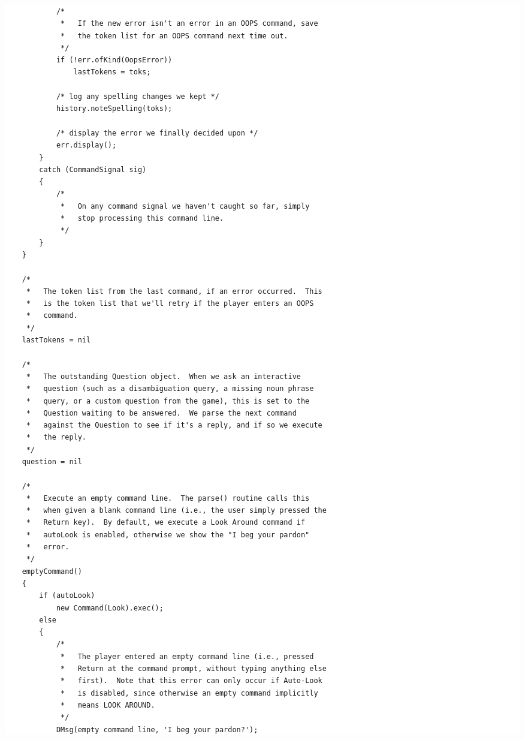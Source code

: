                 /* 
                 *   If the new error isn't an error in an OOPS command, save
                 *   the token list for an OOPS command next time out. 
                 */
                if (!err.ofKind(OopsError))
                    lastTokens = toks;
                
                /* log any spelling changes we kept */
                history.noteSpelling(toks);

                /* display the error we finally decided upon */
                err.display();
            }
            catch (CommandSignal sig)
            {
                /* 
                 *   On any command signal we haven't caught so far, simply
                 *   stop processing this command line.  
                 */
            }
        }

        /*
         *   The token list from the last command, if an error occurred.  This
         *   is the token list that we'll retry if the player enters an OOPS
         *   command.  
         */
        lastTokens = nil

        /*
         *   The outstanding Question object.  When we ask an interactive
         *   question (such as a disambiguation query, a missing noun phrase
         *   query, or a custom question from the game), this is set to the
         *   Question waiting to be answered.  We parse the next command
         *   against the Question to see if it's a reply, and if so we execute
         *   the reply.  
         */
        question = nil

        /*
         *   Execute an empty command line.  The parse() routine calls this
         *   when given a blank command line (i.e., the user simply pressed the
         *   Return key).  By default, we execute a Look Around command if
         *   autoLook is enabled, otherwise we show the "I beg your pardon"
         *   error.
         */
        emptyCommand()
        {
            if (autoLook)
                new Command(Look).exec();
            else
            {
                /* 
                 *   The player entered an empty command line (i.e., pressed
                 *   Return at the command prompt, without typing anything else
                 *   first).  Note that this error can only occur if Auto-Look
                 *   is disabled, since otherwise an empty command implicitly
                 *   means LOOK AROUND.  
                 */
                DMsg(empty command line, 'I beg your pardon?');
